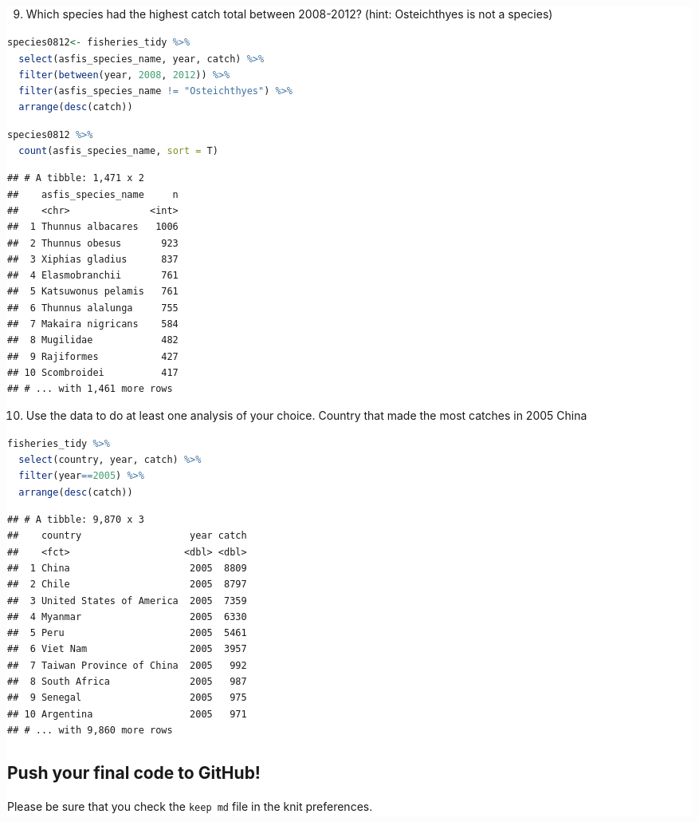 9. Which species had the highest catch total between 2008-2012? (hint: Osteichthyes is not a species)

```r
species0812<- fisheries_tidy %>% 
  select(asfis_species_name, year, catch) %>% 
  filter(between(year, 2008, 2012)) %>% 
  filter(asfis_species_name != "Osteichthyes") %>% 
  arrange(desc(catch))
```

```r
species0812 %>% 
  count(asfis_species_name, sort = T)
```

```
## # A tibble: 1,471 x 2
##    asfis_species_name     n
##    <chr>              <int>
##  1 Thunnus albacares   1006
##  2 Thunnus obesus       923
##  3 Xiphias gladius      837
##  4 Elasmobranchii       761
##  5 Katsuwonus pelamis   761
##  6 Thunnus alalunga     755
##  7 Makaira nigricans    584
##  8 Mugilidae            482
##  9 Rajiformes           427
## 10 Scombroidei          417
## # ... with 1,461 more rows
```
</div>

10. Use the data to do at least one analysis of your choice.
Country that made the most catches in 2005
China

```r
fisheries_tidy %>% 
  select(country, year, catch) %>% 
  filter(year==2005) %>% 
  arrange(desc(catch))
```

```
## # A tibble: 9,870 x 3
##    country                   year catch
##    <fct>                    <dbl> <dbl>
##  1 China                     2005  8809
##  2 Chile                     2005  8797
##  3 United States of America  2005  7359
##  4 Myanmar                   2005  6330
##  5 Peru                      2005  5461
##  6 Viet Nam                  2005  3957
##  7 Taiwan Province of China  2005   992
##  8 South Africa              2005   987
##  9 Senegal                   2005   975
## 10 Argentina                 2005   971
## # ... with 9,860 more rows
```

## Push your final code to GitHub!
Please be sure that you check the `keep md` file in the knit preferences.   
